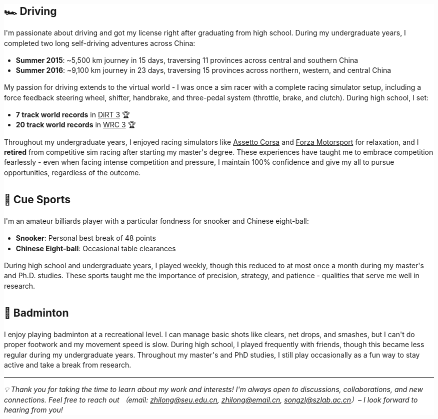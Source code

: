 ## 🏎️ **Driving**
I'm passionate about driving and got my license right after graduating from high school. During my undergraduate years, I completed two long self-driving adventures across China:
- **Summer 2015**: ~5,500 km journey in 15 days, traversing 11 provinces across central and southern China
- **Summer 2016**: ~9,100 km journey in 23 days, traversing 15 provinces across northern, western, and central China

My passion for driving extends to the virtual world - I was once a sim racer with a complete racing simulator setup, including a force feedback steering wheel, shifter, handbrake, and three-pedal system (throttle, brake, and clutch). During high school, I set:
- **7 track world records** in [DiRT 3](https://en.wikipedia.org/wiki/Dirt_3) 🏆
- **20 track world records** in [WRC 3](https://en.wikipedia.org/wiki/WRC_3:_FIA_World_Rally_Championship) 🏆

Throughout my undergraduate years, I enjoyed racing simulators like [Assetto Corsa](https://assettocorsa.gg/) and [Forza Motorsport](https://forza.net/) for relaxation, and I **retired** from competitive sim racing after starting my master's degree. These experiences have taught me to embrace competition fearlessly - even when facing intense competition and pressure, I maintain 100% confidence and give my all to pursue opportunities, regardless of the outcome.


## 🎱 **Cue Sports**
I'm an amateur billiards player with a particular fondness for snooker and Chinese eight-ball:
- **Snooker**: Personal best break of 48 points
- **Chinese Eight-ball**: Occasional table clearances

During high school and undergraduate years, I played weekly, though this reduced to at most once a month during my master's and Ph.D. studies. These sports taught me the importance of precision, strategy, and patience - qualities that serve me well in research.

## 🏸 **Badminton**
I enjoy playing badminton at a recreational level. I can manage basic shots like clears, net drops, and smashes, but I can't do proper footwork and my movement speed is slow. During high school, I played frequently with friends, though this became less regular during my undergraduate years. Throughout my master's and PhD studies, I still play occasionally as a fun way to stay active and take a break from research.

---

*💡 Thank you for taking the time to learn about my work and interests! I'm always open to discussions, collaborations, and new connections. Feel free to reach out （email: zhilong@seu.edu.cn, zhilong@email.cn, songzl@szlab.ac.cn）– I look forward to hearing from you!*



